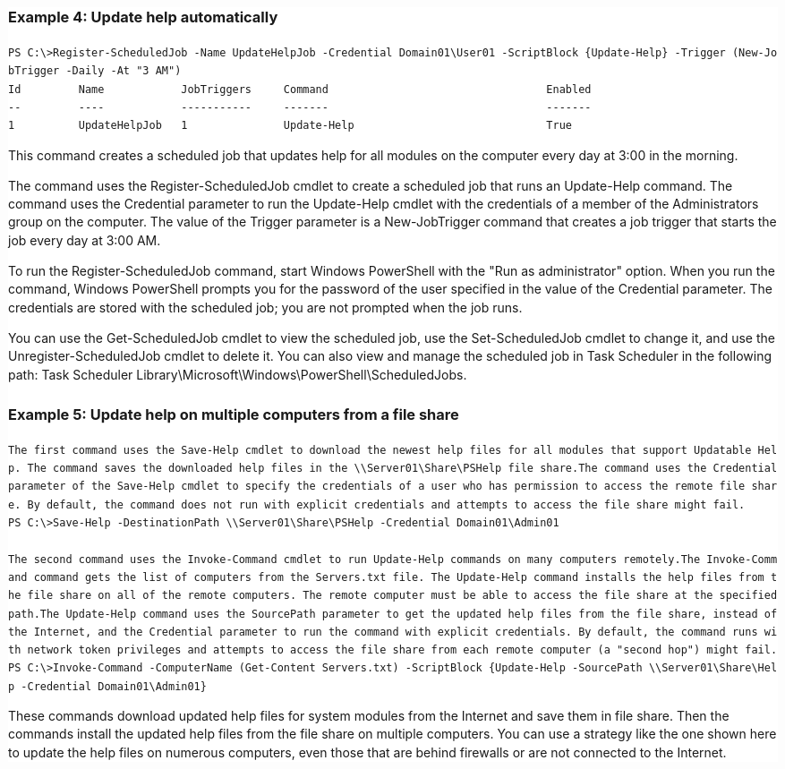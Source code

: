 ### Example 4: Update help automatically
```
PS C:\>Register-ScheduledJob -Name UpdateHelpJob -Credential Domain01\User01 -ScriptBlock {Update-Help} -Trigger (New-JobTrigger -Daily -At "3 AM")
Id         Name            JobTriggers     Command                                  Enabled
--         ----            -----------     -------                                  -------
1          UpdateHelpJob   1               Update-Help                              True
```

This command creates a scheduled job that updates help for all modules on the computer every day at 3:00 in the morning.

The command uses the Register-ScheduledJob cmdlet to create a scheduled job that runs an Update-Help command.
The command uses the Credential parameter to run the Update-Help cmdlet with the credentials of a member of the Administrators group on the computer.
The value of the Trigger parameter is a New-JobTrigger command that creates a job trigger that starts the job every day at 3:00 AM.

To run the Register-ScheduledJob command, start Windows PowerShell with the "Run as administrator" option.
When you run the command, Windows PowerShell prompts you for the password of the user specified in the value of the Credential parameter.
The credentials are stored with the scheduled job; you are not prompted when the job runs.

You can use the Get-ScheduledJob cmdlet to view the scheduled job, use the Set-ScheduledJob cmdlet to change it, and use the Unregister-ScheduledJob cmdlet to delete it.
You can also view and manage the scheduled job in Task Scheduler in the following path: Task Scheduler Library\Microsoft\Windows\PowerShell\ScheduledJobs.

### Example 5: Update help on multiple computers from a file share
```
The first command uses the Save-Help cmdlet to download the newest help files for all modules that support Updatable Help. The command saves the downloaded help files in the \\Server01\Share\PSHelp file share.The command uses the Credential parameter of the Save-Help cmdlet to specify the credentials of a user who has permission to access the remote file share. By default, the command does not run with explicit credentials and attempts to access the file share might fail.
PS C:\>Save-Help -DestinationPath \\Server01\Share\PSHelp -Credential Domain01\Admin01

The second command uses the Invoke-Command cmdlet to run Update-Help commands on many computers remotely.The Invoke-Command command gets the list of computers from the Servers.txt file. The Update-Help command installs the help files from the file share on all of the remote computers. The remote computer must be able to access the file share at the specified path.The Update-Help command uses the SourcePath parameter to get the updated help files from the file share, instead of the Internet, and the Credential parameter to run the command with explicit credentials. By default, the command runs with network token privileges and attempts to access the file share from each remote computer (a "second hop") might fail.
PS C:\>Invoke-Command -ComputerName (Get-Content Servers.txt) -ScriptBlock {Update-Help -SourcePath \\Server01\Share\Help -Credential Domain01\Admin01}
```

These commands download updated help files for system modules from the Internet and save them in file share.
Then the commands install the updated help files from the file share on multiple computers.
You can use a strategy like the one shown here to update the help files on numerous computers, even those that are behind firewalls or are not connected to the Internet.
